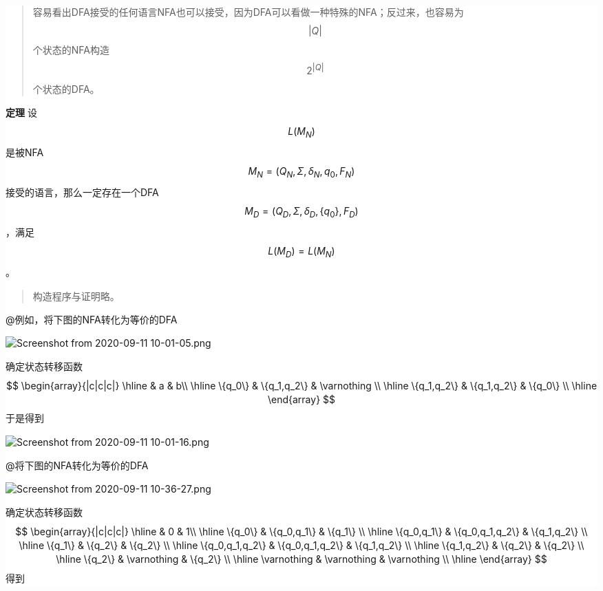 > 容易看出DFA接受的任何语言NFA也可以接受，因为DFA可以看做一种特殊的NFA；反过来，也容易为$$|Q|$$个状态的NFA构造$$2^{|Q|}$$个状态的DFA。



**定理** 设$$L(M_N)$$是被NFA $$M_N=(Q_N,\Sigma,\delta_N,q_0,F_N)$$接受的语言，那么一定存在一个DFA $$M_D=(Q_D,\Sigma,\delta_D,\{q_0\},F_D)$$，满足$$L(M_D)=L(M_N)$$。

> 构造程序与证明略。



@例如，将下图的NFA转化为等价的DFA

![Screenshot from 2020-09-11 10-01-05.png](https://i.loli.net/2020/09/11/NvTU4ByIgeKSkno.png)

确定状态转移函数
$$
\begin{array}{|c|c|c|}
\hline
& a & b\\
\hline
\{q_0\} & \{q_1,q_2\} & \varnothing \\
\hline
\{q_1,q_2\} & \{q_1,q_2\} & \{q_0\} \\
\hline
\end{array}
$$
于是得到

![Screenshot from 2020-09-11 10-01-16.png](https://i.loli.net/2020/09/11/42txbWaw1RvTPpH.png)



@将下图的NFA转化为等价的DFA

![Screenshot from 2020-09-11 10-36-27.png](https://i.loli.net/2020/09/11/AIoP4VfbRpzyFaU.png)

确定状态转移函数
$$
\begin{array}{|c|c|c|}
\hline
& 0 & 1\\
\hline
\{q_0\} & \{q_0,q_1\} & \{q_1\} \\
\hline
\{q_0,q_1\} & \{q_0,q_1,q_2\} & \{q_1,q_2\} \\
\hline
\{q_1\} & \{q_2\} & \{q_2\} \\
\hline
\{q_0,q_1,q_2\} & \{q_0,q_1,q_2\} & \{q_1,q_2\} \\
\hline
\{q_1,q_2\} & \{q_2\} & \{q_2\} \\
\hline
\{q_2\} & \varnothing & \{q_2\} \\
\hline
\varnothing & \varnothing & \varnothing \\
\hline
\end{array}
$$
得到
